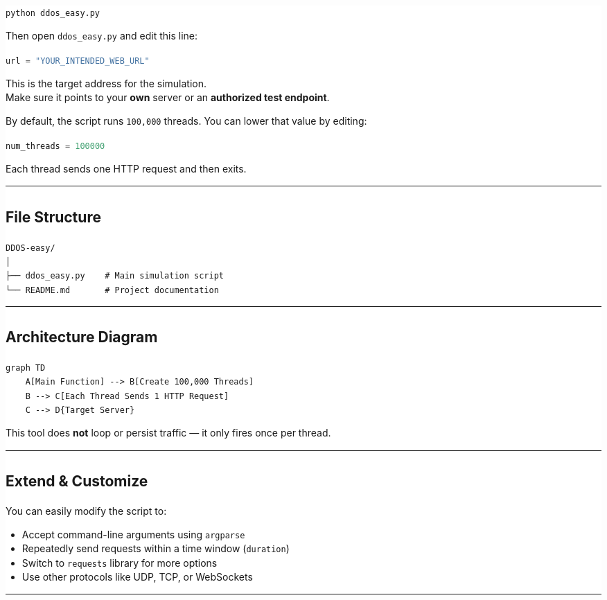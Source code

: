 ```bash
python ddos_easy.py
```

Then open `ddos_easy.py` and edit this line:

```python
url = "YOUR_INTENDED_WEB_URL"
```

This is the target address for the simulation.  
Make sure it points to your **own** server or an **authorized test endpoint**.

By default, the script runs `100,000` threads. You can lower that value by editing:

```python
num_threads = 100000
```

Each thread sends one HTTP request and then exits.

---

## File Structure

```txt
DDOS-easy/
│
├── ddos_easy.py    # Main simulation script
└── README.md       # Project documentation
```

---

## Architecture Diagram

```mermaid
graph TD
    A[Main Function] --> B[Create 100,000 Threads]
    B --> C[Each Thread Sends 1 HTTP Request]
    C --> D{Target Server}
```

This tool does **not** loop or persist traffic — it only fires once per thread.

---

## Extend & Customize

You can easily modify the script to:
- Accept command-line arguments using `argparse`
- Repeatedly send requests within a time window (`duration`)
- Switch to `requests` library for more options
- Use other protocols like UDP, TCP, or WebSockets

---
